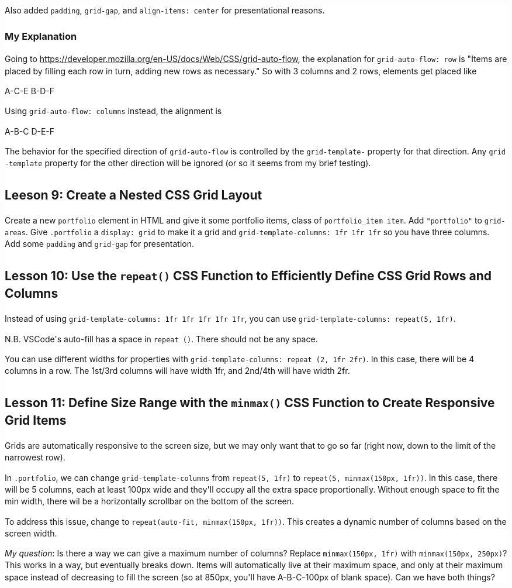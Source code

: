 Also added `padding`, `grid-gap`, and `align-items: center` for presentational reasons.

### My Explanation

Going to <https://developer.mozilla.org/en-US/docs/Web/CSS/grid-auto-flow>, the explanation for `grid-auto-flow: row` is "Items are placed by filling each row in turn, adding new rows as necessary." So with 3 columns and 2 rows, elements get placed like

A-C-E
B-D-F

Using `grid-auto-flow: columns` instead, the alignment is

A-B-C
D-E-F

The behavior for the specified direction of `grid-auto-flow` is controlled by the `grid-template-` property for that direction. Any `grid-template` property for the other direction will be ignored (or so it seems from my brief testing).

## Leeson 9: Create a Nested CSS Grid Layout

Create a new `portfolio` element in HTML and give it some portfolio items, class of `portfolio_item item`. Add `"portfolio"` to `grid-areas`. Give `.portfolio` a `display: grid` to make it a grid and `grid-template-columns: 1fr 1fr 1fr` so you have three columns. Add some `padding` and `grid-gap` for presentation.

## Lesson 10: Use the `repeat()` CSS Function to Efficiently Define CSS Grid Rows and Columns

Instead of using `grid-template-columns: 1fr 1fr 1fr 1fr 1fr`, you can use `grid-template-columns: repeat(5, 1fr)`.

N.B. VSCode's auto-fill has a space in `repeat ()`. There should not be any space.

You can use different widths for properties with `grid-template-columns: repeat (2, 1fr 2fr)`. In this case, there will be 4 columns in a row. The 1st/3rd columns will have width 1fr, and 2nd/4th will have width 2fr.

## Lesson 11: Define Size Range with the `minmax()` CSS Function to Create Responsive Grid Items

Grids are automatically responsive to the screen size, but we may only want that to go so far (right now, down to the limit of the narrowest row).

In `.portfolio`, we can change `grid-template-columns` from `repeat(5, 1fr)` to `repeat(5, minmax(150px, 1fr))`. In this case, there will be 5 columns, each at least 100px wide and they'll occupy all the extra space proportionally. Without enough space to fit the min width, there wil be a horizontally scrollbar on the bottom of the screen.

To address this issue, change to `repeat(auto-fit, minmax(150px, 1fr))`. This creates a dynamic number of columns based on the screen width.

*My question*: Is there a way we can give a maximum number of columns? Replace `minmax(150px, 1fr)` with `minmax(150px, 250px)`? This works in a way, but eventually breaks down. Items will automatically live at their maximum space, and only at their maximum space instead of decreasing to fill the screen (so at 850px, you'll have A-B-C-100px of blank space). Can we have both things?
